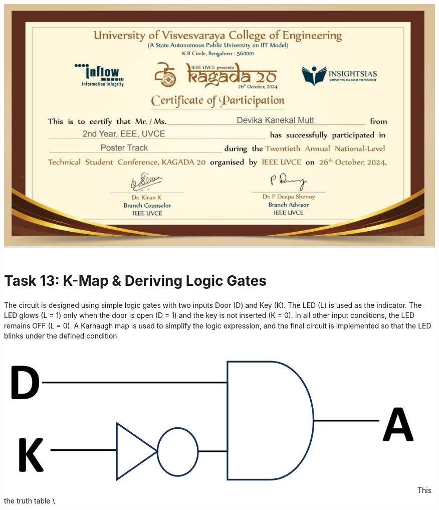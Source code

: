  ![alt text](https://github.com/devikakanekalmutt-collab/level--0/blob/main/participation%20.jpeg?raw=true)
# Task 13: K-Map & Deriving Logic Gates
The circuit is designed using simple logic gates with two inputs  Door (D) and Key (K). The LED (L) is used as the indicator. The LED glows (L = 1) only when the door is open (D = 1) and the key is not inserted (K = 0). In all other input conditions, the LED remains OFF (L = 0). A Karnaugh map is used to simplify the logic expression, and the final circuit is implemented so that the LED blinks under the defined condition.
 ![alt text](https://github.com/devikakanekalmutt-collab/level--0/blob/main/kmap.jpeg?raw=true)
 This the truth table \